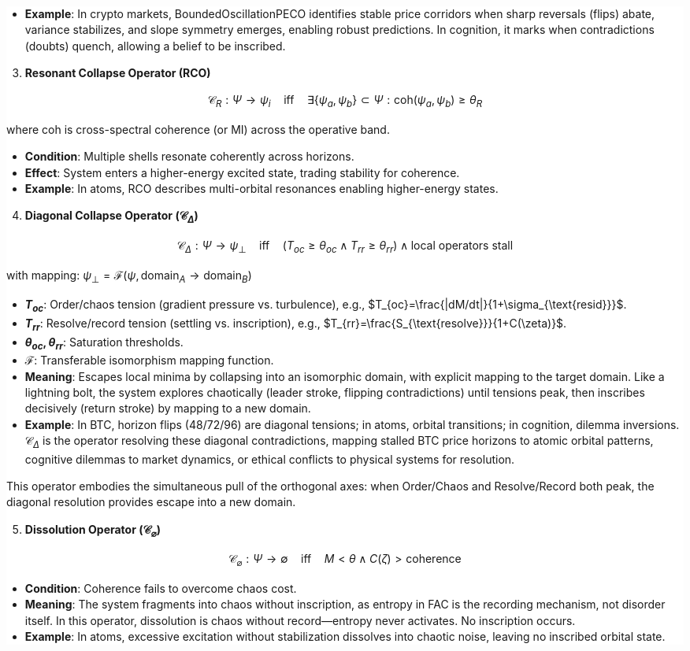 - **Example**: In crypto markets, BoundedOscillationPECO identifies stable price corridors when sharp reversals (flips) abate, variance stabilizes, and slope symmetry emerges, enabling robust predictions. In cognition, it marks when contradictions (doubts) quench, allowing a belief to be inscribed.

3. **Resonant Collapse Operator (RCO)**

$$
\mathcal{C}_{R}: \Psi \to \psi_i \quad \text{iff} \quad \exists\{\psi_a,\psi_b\}\subset\Psi:
\mathrm{coh}(\psi_a,\psi_b) \ge \theta_R
$$

where $\mathrm{coh}$ is cross-spectral coherence (or MI) across the operative band.

- **Condition**: Multiple shells resonate coherently across horizons.
- **Effect**: System enters a higher-energy excited state, trading stability for coherence.
- **Example**: In atoms, RCO describes multi-orbital resonances enabling higher-energy states.

4. **Diagonal Collapse Operator ($\mathcal{C}_\Delta$)**

$$
\mathcal{C}_\Delta: \Psi \to \psi_\perp \quad \text{iff} \quad 
\Big(T_{oc} \ge \theta_{oc} \wedge T_{rr} \ge \theta_{rr}\Big) \wedge \text{local operators stall}
$$

with mapping: $\psi_\perp = \mathcal{F}(\psi, \text{domain}_A \to \text{domain}_B)$

- **$T_{oc}$**: Order/chaos tension (gradient pressure vs. turbulence), e.g., $T_{oc}=\frac{|dM/dt|}{1+\sigma_{\text{resid}}}$.
- **$T_{rr}$**: Resolve/record tension (settling vs. inscription), e.g., $T_{rr}=\frac{S_{\text{resolve}}}{1+C(\zeta)}$.
- **$\theta_{oc}, \theta_{rr}$**: Saturation thresholds.
- **$\mathcal{F}$**: Transferable isomorphism mapping function.
- **Meaning**: Escapes local minima by collapsing into an isomorphic domain, with explicit mapping to the target domain. Like a lightning bolt, the system explores chaotically (leader stroke, flipping contradictions) until tensions peak, then inscribes decisively (return stroke) by mapping to a new domain.
- **Example**: In BTC, horizon flips (48/72/96) are diagonal tensions; in atoms, orbital transitions; in cognition, dilemma inversions. $\mathcal{C}_\Delta$ is the operator resolving these diagonal contradictions, mapping stalled BTC price horizons to atomic orbital patterns, cognitive dilemmas to market dynamics, or ethical conflicts to physical systems for resolution.

This operator embodies the simultaneous pull of the orthogonal axes: when Order/Chaos and Resolve/Record both peak, the diagonal resolution provides escape into a new domain.

5. **Dissolution Operator ($\mathcal{C}_{\varnothing}$)**

$$
\mathcal{C}_{\varnothing} : \Psi \to \emptyset \quad \text{iff} \quad M < \theta \land C(\zeta) > \text{coherence}
$$

- **Condition**: Coherence fails to overcome chaos cost.
- **Meaning**: The system fragments into chaos without inscription, as entropy in FAC is the recording mechanism, not disorder itself. In this operator, dissolution is chaos without record—entropy never activates. No inscription occurs.
- **Example**: In atoms, excessive excitation without stabilization dissolves into chaotic noise, leaving no inscribed orbital state.
